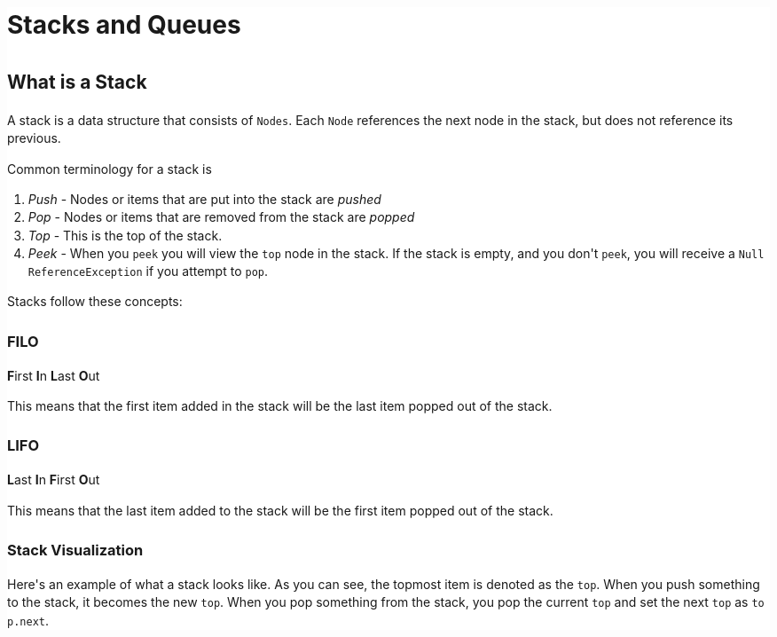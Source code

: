# Stacks and Queues

## What is a Stack

A stack is a data structure that consists of `Nodes`. Each `Node` references the next node in the stack, but does not reference its previous.

Common terminology for a stack is

1. _Push_ - Nodes or items that are put into the stack are _pushed_
2. _Pop_ - Nodes or items that are removed from the stack are _popped_
3. _Top_ - This is the top of the stack.
4. _Peek_ - When you `peek` you will view the `top` node in the stack. If the stack is empty, and you don't `peek`, you will receive a `NullReferenceException` if you attempt to `pop`.

Stacks follow these concepts:

### FILO

**F**irst
**I**n
**L**ast
**O**ut

This means that the first item added in the stack will be the last item popped out of the stack.

### LIFO

**L**ast
**I**n
**F**irst
**O**ut

This means that the last item added to the stack will be the first item popped out of the stack.

### Stack Visualization

Here's an example of what a stack looks like. As you can see, the topmost item is denoted as the `top`. When you push something to the stack, it becomes the new `top`. When you pop something from the stack, you pop the current `top` and set the next `top` as `top.next`.
